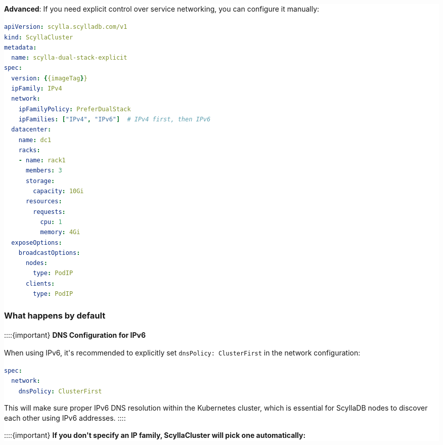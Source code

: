 ```yaml
```

**Advanced**: If you need explicit control over service networking, you can configure it manually:

```yaml
apiVersion: scylla.scylladb.com/v1
kind: ScyllaCluster
metadata:
  name: scylla-dual-stack-explicit
spec:
  version: {{imageTag}}
  ipFamily: IPv4
  network:
    ipFamilyPolicy: PreferDualStack
    ipFamilies: ["IPv4", "IPv6"]  # IPv4 first, then IPv6
  datacenter:
    name: dc1
    racks:
    - name: rack1
      members: 3
      storage:
        capacity: 10Gi
      resources:
        requests:
          cpu: 1
          memory: 4Gi
  exposeOptions:
    broadcastOptions:
      nodes:
        type: PodIP
      clients:
        type: PodIP
```

### What happens by default

::::{important}
**DNS Configuration for IPv6**

When using IPv6, it's recommended to explicitly set `dnsPolicy: ClusterFirst` in the network configuration:

```yaml
spec:
  network:
    dnsPolicy: ClusterFirst
```

This will make sure proper IPv6 DNS resolution within the Kubernetes cluster, which is essential for ScyllaDB nodes to discover each other using IPv6 addresses.
::::

::::{important}
**If you don't specify an IP family, ScyllaCluster will pick one automatically:**
